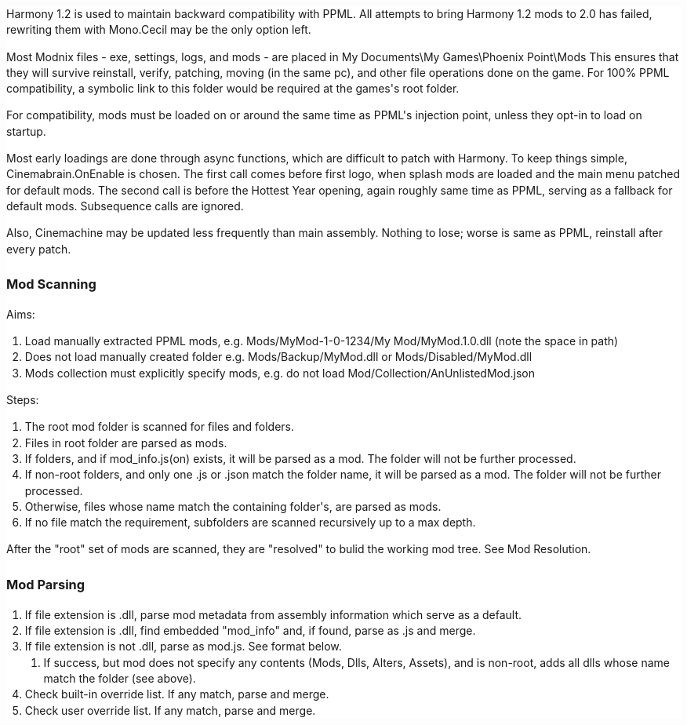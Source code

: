 Harmony 1.2 is used to maintain backward compatibility with PPML.
All attempts to bring Harmony 1.2 mods to 2.0 has failed,
rewriting them with Mono.Cecil may be the only option left.

Most Modnix files - exe, settings, logs, and mods - are placed in My Documents\My Games\Phoenix Point\Mods
This ensures that they will survive reinstall, verify, patching, moving (in the same pc), and other file operations done on the game.
For 100% PPML compatibility, a symbolic link to this folder would be required at the games's root folder.

For compatibility, mods must be loaded on or around the same time as PPML's injection point, unless they opt-in to load on startup.

Most early loadings are done through async functions, which are difficult to patch with Harmony.
To keep things simple, Cinemabrain.OnEnable is chosen.
The first call comes before first logo, when splash mods are loaded and the main menu patched for default mods.
The second call is before the Hottest Year opening, again roughly same time as PPML, serving as a fallback for default mods.
Subsequence calls are ignored.

Also, Cinemachine may be updated less frequently than main assembly.
Nothing to lose; worse is same as PPML, reinstall after every patch.

### Mod Scanning

Aims:
1. Load manually extracted PPML mods, e.g. Mods/MyMod-1-0-1234/My Mod/MyMod.1.0.dll (note the space in path)
2. Does not load manually created folder e.g. Mods/Backup/MyMod.dll or Mods/Disabled/MyMod.dll
3. Mods collection must explicitly specify mods, e.g. do not load Mod/Collection/AnUnlistedMod.json

Steps:
1. The root mod folder is scanned for files and folders.
2. Files in root folder are parsed as mods.
3. If folders, and if mod_info.js(on) exists, it will be parsed as a mod. The folder will not be further processed.
4. If non-root folders, and only one .js or .json match the folder name, it will be parsed as a mod. The folder will not be further processed.
5. Otherwise, files whose name match the containing folder's, are parsed as mods.
6. If no file match the requirement, subfolders are scanned recursively up to a max depth.

After the "root" set of mods are scanned, they are "resolved" to bulid the working mod tree.
See Mod Resolution.

### Mod Parsing

1. If file extension is .dll, parse mod metadata from assembly information which serve as a default.
2. If file extension is .dll, find embedded "mod_info" and, if found, parse as .js and merge.
3. If file extension is not .dll, parse as mod.js.  See format below.
    1. If success, but mod does not specify any contents (Mods, Dlls, Alters, Assets), and is non-root, adds all dlls whose name match the folder (see above).
4. Check built-in override list.  If any match, parse and merge.
5. Check user override list.  If any match, parse and merge.
